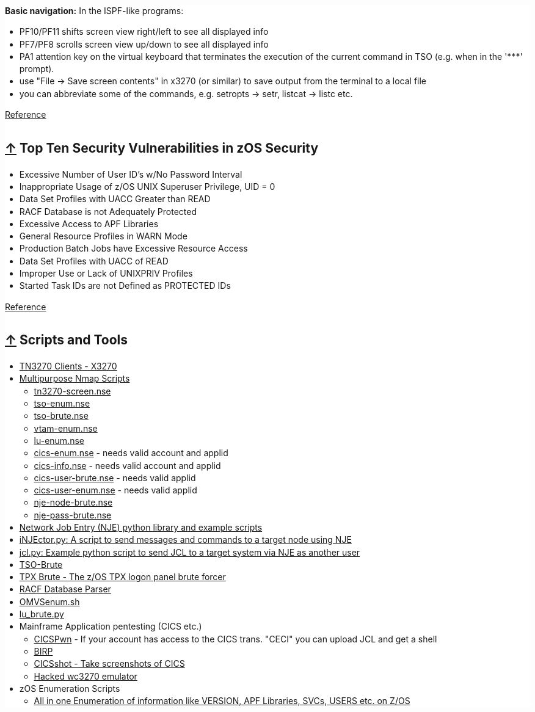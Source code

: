 **Basic navigation:**
In the ISPF-like programs:
  - PF10/PF11 shifts screen view right/left to see all displayed info
  - PF7/PF8 scrolls screen view up/down to see all displayed info
  - PA1 attention key on the virtual keyboard that terminates the execution of the current command in TSO (e.g. when in the '***' prompt).
  - use "File -> Save screen contents" in x3270 (or similar) to save output from the terminal to a local file
  - you can abbreviate some of the commands, e.g. setropts -> setr, listcat -> listc etc.

[Reference](https://github.com/hacksomeheavymetal/zOS/blob/master/firststeps.md)


## [↑](#table-of-contents) Top Ten Security Vulnerabilities in zOS Security
* Excessive Number of User ID’s w/No Password Interval
* Inappropriate Usage of z/OS UNIX Superuser Privilege, UID = 0
* Data Set Profiles with UACC Greater than READ
* RACF Database is not Adequately Protected
* Excessive Access to APF Libraries
* General Resource Profiles in WARN Mode
* Production Batch Jobs have Excessive Resource Access
* Data Set Profiles with UACC of READ
* Improper Use or Lack of UNIXPRIV Profiles
* Started Task IDs are not Defined as PROTECTED IDs


[Reference](https://chapters.theiia.org/fort-worth/ChapterDocuments/zOS%20Security%20Audit%20Top%20Ten%20-%20ISACA.pdf)


## [↑](#table-of-contents) Scripts and Tools
* [TN3270 Clients - X3270](http://x3270.bgp.nu)
* [Multipurpose Nmap Scripts](https://github.com/nmap/nmap/tree/master/scripts)
	* [tn3270-screen.nse](https://nmap.org/nsedoc/scripts/tn3270-screen.html)
	* [tso-enum.nse](https://nmap.org/nsedoc/scripts/tso-enum.html)
	* [tso-brute.nse](https://nmap.org/nsedoc/scripts/tso-brute.html)
	* [vtam-enum.nse](https://nmap.org/nsedoc/scripts/vtam-enum.html)
	* [lu-enum.nse](https://nmap.org/nsedoc/scripts/lu-enum.html)
	* [cics-enum.nse](https://nmap.org/nsedoc/scripts/cics-enum.html) - needs valid account and applid
	* [cics-info.nse](https://nmap.org/nsedoc/scripts/cics-info.html) - needs valid account and applid
	* [cics-user-brute.nse](https://nmap.org/nsedoc/scripts/cics-user-brute.html) - needs valid applid
	* [cics-user-enum.nse](https://nmap.org/nsedoc/scripts/cics-user-enum.html) - needs valid applid
	* [nje-node-brute.nse](https://nmap.org/nsedoc/scripts/nje-node-brute.html)
	* [nje-pass-brute.nse](https://nmap.org/nsedoc/scripts/nje-pass-brute.html)
* [Network Job Entry (NJE) python library and example scripts](https://github.com/zedsec390/NJElib)
* [iNJEctor.py: A script to send messages and commands to a target node using NJE](https://github.com/zedsec390/NJElib/blob/master/iNJEctor.py)
* [jcl.py: Example python script to send JCL to a target system via NJE as another user](https://github.com/zedsec390/NJElib/blob/master/jcl.py)
* [TSO-Brute](https://github.com/mainframed/TSO-Brute)
* [TPX Brute - The z/OS TPX logon panel brute forcer](https://github.com/quentinhardy/TPX-Brute)
* [RACF Database Parser](https://github.com/bigendiansmalls/racfdbparse)
* [OMVSenum.sh](https://gist.github.com/mainframed/c52a4dc93d2ab16d39a4da9b3f38bbe0)
* [lu_brute.py](https://gist.github.com/mainframed/381724f4537b1e893d66a206e4ab1d9b)
* Mainframe Application pentesting (CICS etc.)
	* [CICSPwn](https://github.com/ayoul3/cicspwn) - If your account has access to the CICS trans. "CECI" you can upload JCL and get a shell
	* [BIRP](https://github.com/sensepost/birp)
	* [CICSshot - Take screenshots of CICS](https://github.com/ayoul3/cicsshot)
	* [Hacked wc3270 emulator](https://github.com/ayoul3/wc3270_hacked)	
* zOS Enumeration Scripts
	* [All in one Enumeration of information like VERSION, APF Libraries, SVCs, USERS etc. on Z/OS ](https://github.com/mainframed/Enumeration)